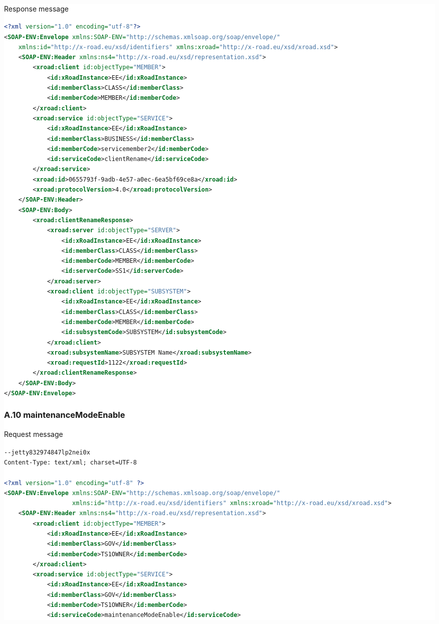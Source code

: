 Response message

```xml
<?xml version="1.0" encoding="utf-8"?>
<SOAP-ENV:Envelope xmlns:SOAP-ENV="http://schemas.xmlsoap.org/soap/envelope/"
    xmlns:id="http://x-road.eu/xsd/identifiers" xmlns:xroad="http://x-road.eu/xsd/xroad.xsd">
    <SOAP-ENV:Header xmlns:ns4="http://x-road.eu/xsd/representation.xsd">
        <xroad:client id:objectType="MEMBER">
            <id:xRoadInstance>EE</id:xRoadInstance>
            <id:memberClass>CLASS</id:memberClass>
            <id:memberCode>MEMBER</id:memberCode>
        </xroad:client>
        <xroad:service id:objectType="SERVICE">
            <id:xRoadInstance>EE</id:xRoadInstance>
            <id:memberClass>BUSINESS</id:memberClass>
            <id:memberCode>servicemember2</id:memberCode>
            <id:serviceCode>clientRename</id:serviceCode>
        </xroad:service>
        <xroad:id>0655793f-9adb-4e57-a0ec-6ea5bf69ce8a</xroad:id>
        <xroad:protocolVersion>4.0</xroad:protocolVersion>
    </SOAP-ENV:Header>
    <SOAP-ENV:Body>
        <xroad:clientRenameResponse>
            <xroad:server id:objectType="SERVER">
                <id:xRoadInstance>EE</id:xRoadInstance>
                <id:memberClass>CLASS</id:memberClass>
                <id:memberCode>MEMBER</id:memberCode>
                <id:serverCode>SS1</id:serverCode>
            </xroad:server>
            <xroad:client id:objectType="SUBSYSTEM">
                <id:xRoadInstance>EE</id:xRoadInstance>
                <id:memberClass>CLASS</id:memberClass>
                <id:memberCode>MEMBER</id:memberCode>
                <id:subsystemCode>SUBSYSTEM</id:subsystemCode>
            </xroad:client>
            <xroad:subsystemName>SUBSYSTEM Name</xroad:subsystemName>
            <xroad:requestId>1122</xroad:requestId>
        </xroad:clientRenameResponse>
    </SOAP-ENV:Body>
</SOAP-ENV:Envelope>
```

### A.10 maintenanceModeEnable

Request message

```xml
--jetty832974847lp2nei0x
Content-Type: text/xml; charset=UTF-8
        
<?xml version="1.0" encoding="utf-8" ?>
<SOAP-ENV:Envelope xmlns:SOAP-ENV="http://schemas.xmlsoap.org/soap/envelope/"
                   xmlns:id="http://x-road.eu/xsd/identifiers" xmlns:xroad="http://x-road.eu/xsd/xroad.xsd">
    <SOAP-ENV:Header xmlns:ns4="http://x-road.eu/xsd/representation.xsd">
        <xroad:client id:objectType="MEMBER">
            <id:xRoadInstance>EE</id:xRoadInstance>
            <id:memberClass>GOV</id:memberClass>
            <id:memberCode>TS1OWNER</id:memberCode>
        </xroad:client>
        <xroad:service id:objectType="SERVICE">
            <id:xRoadInstance>EE</id:xRoadInstance>
            <id:memberClass>GOV</id:memberClass>
            <id:memberCode>TS1OWNER</id:memberCode>
            <id:serviceCode>maintenanceModeEnable</id:serviceCode>
```
